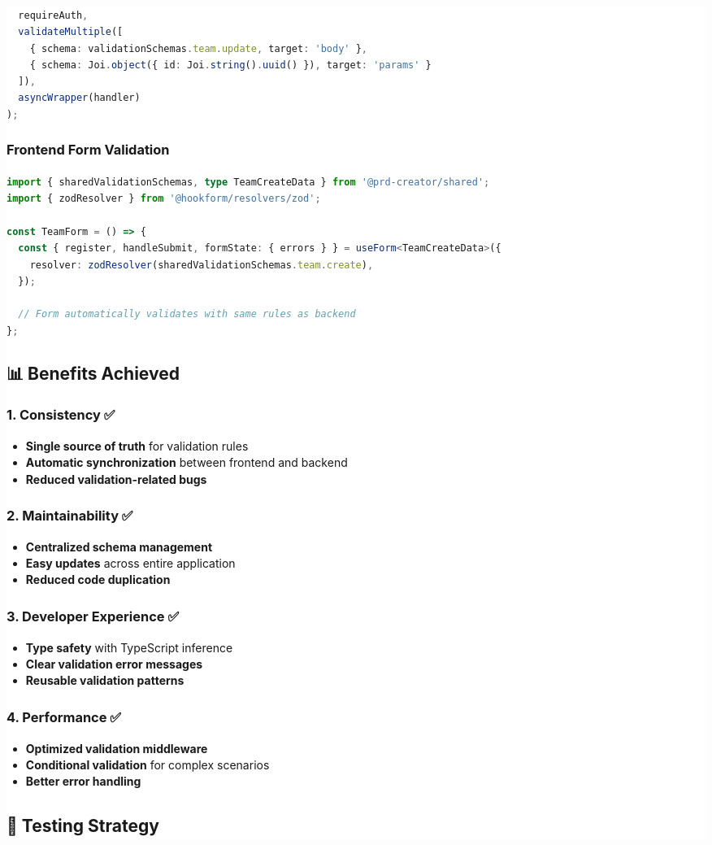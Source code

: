 ```typescript
  requireAuth,
  validateMultiple([
    { schema: validationSchemas.team.update, target: 'body' },
    { schema: Joi.object({ id: Joi.string().uuid() }), target: 'params' }
  ]),
  asyncWrapper(handler)
);
```

### Frontend Form Validation

```typescript
import { sharedValidationSchemas, type TeamCreateData } from '@prd-creator/shared';
import { zodResolver } from '@hookform/resolvers/zod';

const TeamForm = () => {
  const { register, handleSubmit, formState: { errors } } = useForm<TeamCreateData>({
    resolver: zodResolver(sharedValidationSchemas.team.create),
  });
  
  // Form automatically validates with same rules as backend
};
```

## 📊 Benefits Achieved

### 1. Consistency ✅

- **Single source of truth** for validation rules
- **Automatic synchronization** between frontend and backend
- **Reduced validation-related bugs**

### 2. Maintainability ✅  

- **Centralized schema management**
- **Easy updates** across entire application
- **Reduced code duplication**

### 3. Developer Experience ✅

- **Type safety** with TypeScript inference
- **Clear validation error messages**
- **Reusable validation patterns**

### 4. Performance ✅

- **Optimized validation middleware**
- **Conditional validation** for complex scenarios
- **Better error handling**

## 🧪 Testing Strategy
